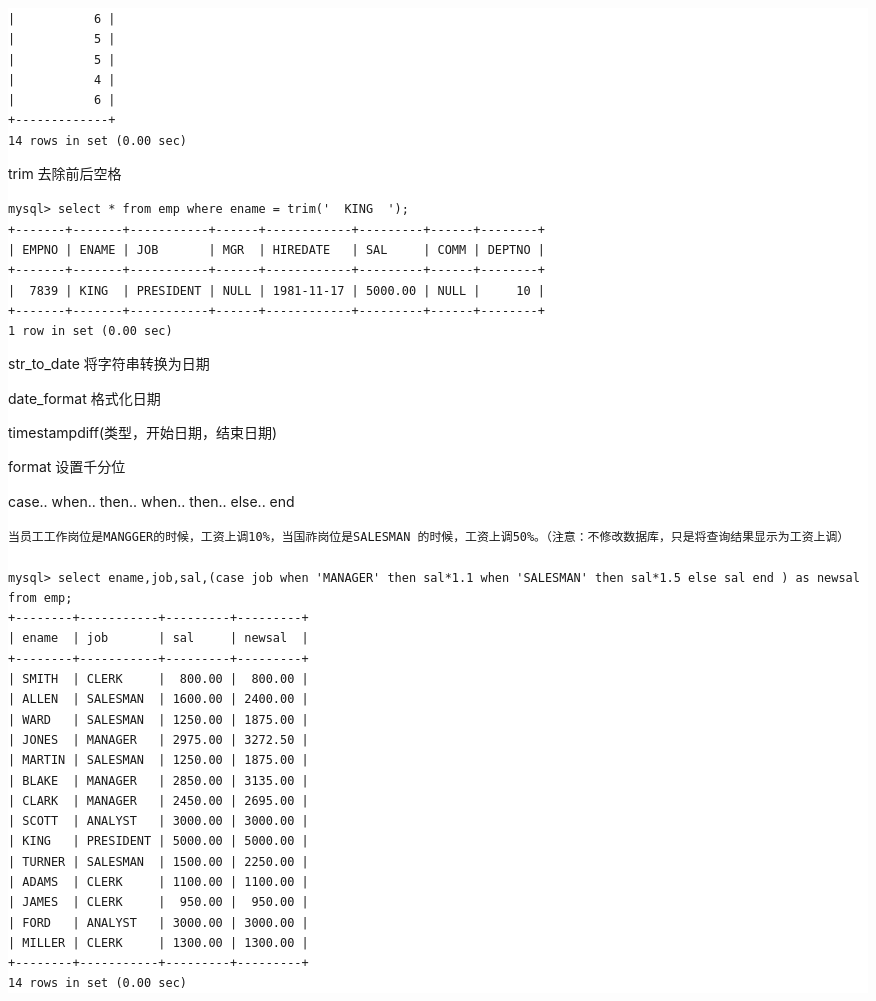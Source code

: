     |           6 |
    |           5 |
    |           5 |
    |           4 |
    |           6 |
    +-------------+
    14 rows in set (0.00 sec)

trim 去除前后空格

    mysql> select * from emp where ename = trim('  KING  '); 
    +-------+-------+-----------+------+------------+---------+------+--------+
    | EMPNO | ENAME | JOB       | MGR  | HIREDATE   | SAL     | COMM | DEPTNO |
    +-------+-------+-----------+------+------------+---------+------+--------+
    |  7839 | KING  | PRESIDENT | NULL | 1981-11-17 | 5000.00 | NULL |     10 |
    +-------+-------+-----------+------+------------+---------+------+--------+
    1 row in set (0.00 sec)

str_to_date 将字符串转换为日期

date_format 格式化日期

timestampdiff(类型，开始日期，结束日期)

format 设置千分位

case.. when.. then.. when.. then.. else.. end

    当员工工作岗位是MANGGER的时候，工资上调10%，当国祚岗位是SALESMAN 的时候，工资上调50%。（注意：不修改数据库，只是将查询结果显示为工资上调）
    
    mysql> select ename,job,sal,(case job when 'MANAGER' then sal*1.1 when 'SALESMAN' then sal*1.5 else sal end ) as newsal from emp;
    +--------+-----------+---------+---------+
    | ename  | job       | sal     | newsal  |
    +--------+-----------+---------+---------+
    | SMITH  | CLERK     |  800.00 |  800.00 |
    | ALLEN  | SALESMAN  | 1600.00 | 2400.00 |
    | WARD   | SALESMAN  | 1250.00 | 1875.00 |
    | JONES  | MANAGER   | 2975.00 | 3272.50 |
    | MARTIN | SALESMAN  | 1250.00 | 1875.00 |
    | BLAKE  | MANAGER   | 2850.00 | 3135.00 |
    | CLARK  | MANAGER   | 2450.00 | 2695.00 |
    | SCOTT  | ANALYST   | 3000.00 | 3000.00 |
    | KING   | PRESIDENT | 5000.00 | 5000.00 |
    | TURNER | SALESMAN  | 1500.00 | 2250.00 |
    | ADAMS  | CLERK     | 1100.00 | 1100.00 |
    | JAMES  | CLERK     |  950.00 |  950.00 |
    | FORD   | ANALYST   | 3000.00 | 3000.00 |
    | MILLER | CLERK     | 1300.00 | 1300.00 |
    +--------+-----------+---------+---------+
    14 rows in set (0.00 sec)
